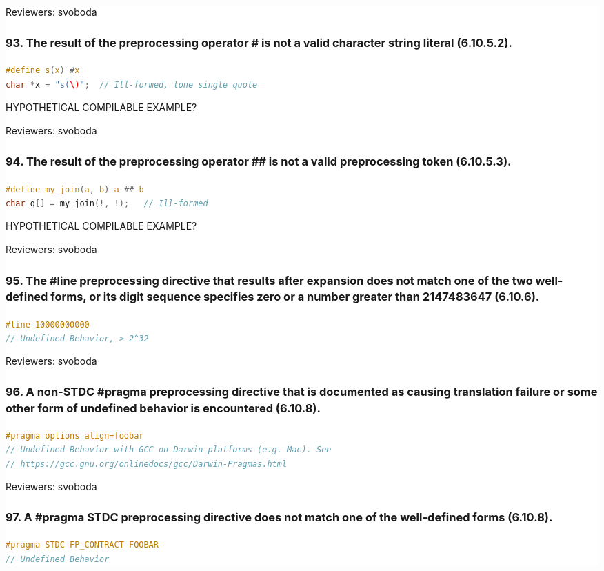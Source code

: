 Reviewers: svoboda

### 93\. The result of the preprocessing operator # is not a valid character string literal (6.10.5.2).

``` c
#define s(x) #x
char *x = "s(\)";  // Ill-formed, lone single quote
```

HYPOTHETICAL COMPILABLE EXAMPLE?

Reviewers: svoboda

### 94\. The result of the preprocessing operator ## is not a valid preprocessing token (6.10.5.3).

``` c
#define my_join(a, b) a ## b
char q[] = my_join(!, !);   // Ill-formed
```

HYPOTHETICAL COMPILABLE EXAMPLE?

Reviewers: svoboda

### 95\. The #line preprocessing directive that results after expansion does not match one of the two well-defined forms, or its digit sequence specifies zero or a number greater than 2147483647 (6.10.6).

``` c
#line 10000000000
// Undefined Behavior, > 2^32
```

Reviewers: svoboda

### 96\. A non-STDC #pragma preprocessing directive that is documented as causing translation failure or some other form of undefined behavior is encountered (6.10.8).

``` c
#pragma options align=foobar
// Undefined Behavior with GCC on Darwin platforms (e.g. Mac). See
// https://gcc.gnu.org/onlinedocs/gcc/Darwin-Pragmas.html
```

Reviewers: svoboda

### 97\. A #pragma STDC preprocessing directive does not match one of the well-defined forms (6.10.8).

``` c
#pragma STDC FP_CONTRACT FOOBAR
// Undefined Behavior
```
